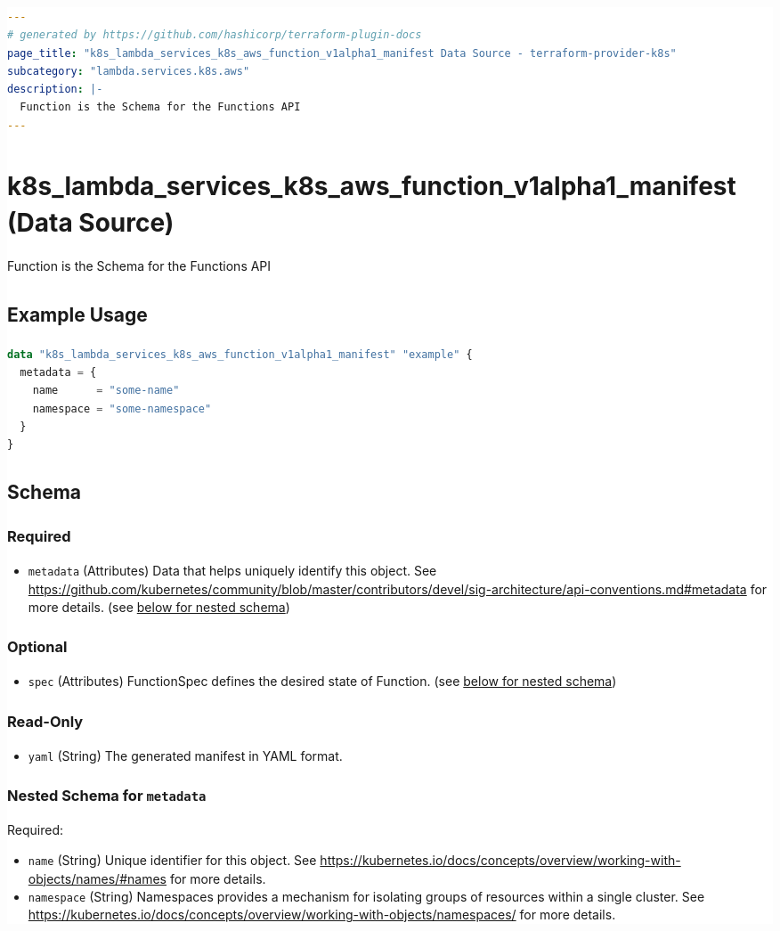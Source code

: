 ```yaml
---
# generated by https://github.com/hashicorp/terraform-plugin-docs
page_title: "k8s_lambda_services_k8s_aws_function_v1alpha1_manifest Data Source - terraform-provider-k8s"
subcategory: "lambda.services.k8s.aws"
description: |-
  Function is the Schema for the Functions API
---
```


# k8s_lambda_services_k8s_aws_function_v1alpha1_manifest (Data Source)

Function is the Schema for the Functions API

## Example Usage

```terraform
data "k8s_lambda_services_k8s_aws_function_v1alpha1_manifest" "example" {
  metadata = {
    name      = "some-name"
    namespace = "some-namespace"
  }
}
```


## Schema

### Required

- `metadata` (Attributes) Data that helps uniquely identify this object. See https://github.com/kubernetes/community/blob/master/contributors/devel/sig-architecture/api-conventions.md#metadata for more details. (see [below for nested schema](#nestedatt--metadata))

### Optional

- `spec` (Attributes) FunctionSpec defines the desired state of Function. (see [below for nested schema](#nestedatt--spec))

### Read-Only

- `yaml` (String) The generated manifest in YAML format.

<a id="nestedatt--metadata"></a>
### Nested Schema for `metadata`

Required:

- `name` (String) Unique identifier for this object. See https://kubernetes.io/docs/concepts/overview/working-with-objects/names/#names for more details.
- `namespace` (String) Namespaces provides a mechanism for isolating groups of resources within a single cluster. See https://kubernetes.io/docs/concepts/overview/working-with-objects/namespaces/ for more details.
